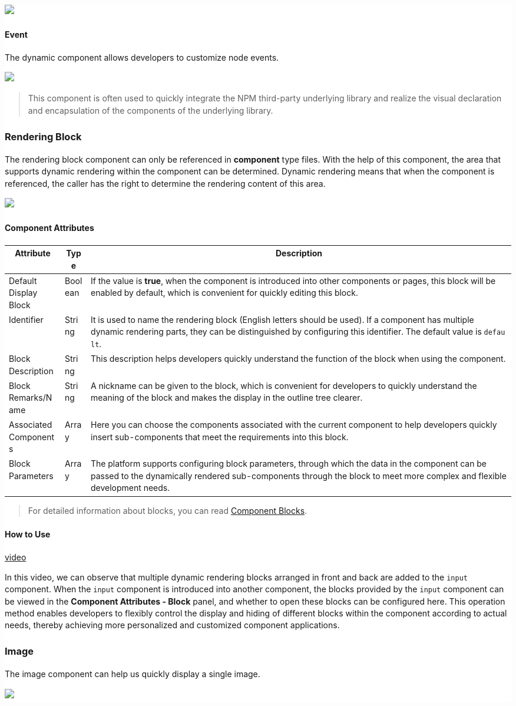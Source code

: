 ![](/workbench/component-base10.png)

#### Event

The dynamic component allows developers to customize node events.

![](/workbench/component-base11.png)

> This component is often used to quickly integrate the NPM third-party underlying library and realize the visual declaration and encapsulation of the components of the underlying library.

### Rendering Block

The rendering block component can only be referenced in **component** type files. With the help of this component, the area that supports dynamic rendering within the component can be determined. Dynamic rendering means that when the component is referenced, the caller has the right to determine the rendering content of this area.

![](/workbench/component-base12.png)

#### Component Attributes

| Attribute | Type | Description |
| --- | --- | --- |
| Default Display Block | Boolean | If the value is **true**, when the component is introduced into other components or pages, this block will be enabled by default, which is convenient for quickly editing this block. |
| Identifier | String | It is used to name the rendering block (English letters should be used). If a component has multiple dynamic rendering parts, they can be distinguished by configuring this identifier. The default value is `default`. |
| Block Description | String | This description helps developers quickly understand the function of the block when using the component. |
| Block Remarks/Name | String | A nickname can be given to the block, which is convenient for developers to quickly understand the meaning of the block and makes the display in the outline tree clearer. |
| Associated Components | Array | Here you can choose the components associated with the current component to help developers quickly insert sub-components that meet the requirements into this block. |
| Block Parameters | Array | The platform supports configuring block parameters, through which the data in the component can be passed to the dynamically rendered sub-components through the block to meet more complex and flexible development needs. |

> For detailed information about blocks, you can read [Component Blocks](/workbench/component-section).

#### How to Use

[video](/workbench/component-base13.mp4)

In this video, we can observe that multiple dynamic rendering blocks arranged in front and back are added to the `input` component. When the `input` component is introduced into another component, the blocks provided by the `input` component can be viewed in the **Component Attributes - Block** panel, and whether to open these blocks can be configured here. This operation method enables developers to flexibly control the display and hiding of different blocks within the component according to actual needs, thereby achieving more personalized and customized component applications.

### Image

The image component can help us quickly display a single image.

![](/workbench/component-base14.png)
